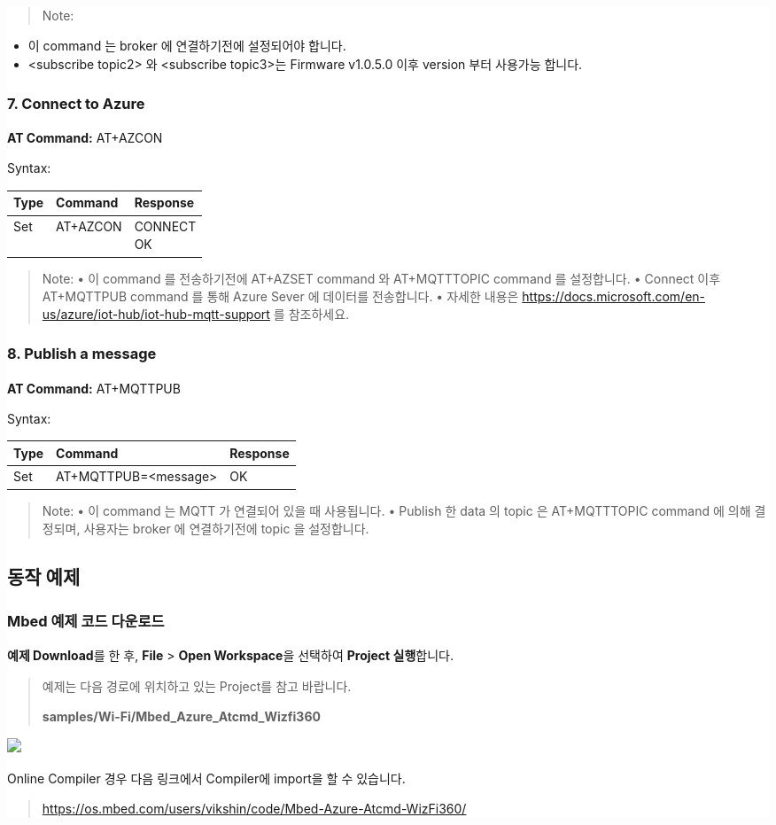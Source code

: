 > Note:
- 이 command 는 broker 에 연결하기전에 설정되어야 합니다.
- &lt;subscribe topic2&gt; 와 &lt;subscribe topic3&gt;는 Firmware v1.0.5.0 이후 version 부터 사용가능 합니다.

### 7. Connect to Azure

**AT Command:** AT+AZCON

Syntax:

| Type | Command | Response |
|:--------|:--------|:--------|
| Set | AT+AZCON | CONNECT <br /> OK |
> Note:
• 이 command 를 전송하기전에 AT+AZSET command 와 AT+MQTTTOPIC command 를 설정합니다.
• Connect 이후 AT+MQTTPUB command 를 통해 Azure Sever 에 데이터를 전송합니다.
• 자세한 내용은 https://docs.microsoft.com/en-us/azure/iot-hub/iot-hub-mqtt-support 를 참조하세요.

### 8. Publish a message

**AT Command:** AT+MQTTPUB

Syntax:

| Type | Command | Response |
|:--------|:--------|:--------|
| Set | AT+MQTTPUB=&lt;message&gt;| OK |

> Note:
• 이 command 는 MQTT 가 연결되어 있을 때 사용됩니다.
• Publish 한 data 의 topic 은 AT+MQTTTOPIC command 에 의해 결정되며, 사용자는 broker 에 연결하기전에 topic 을 설정합니다.

## 동작 예제

### Mbed 예제 코드 다운로드
**예제 Download**를 한 후, **File** > **Open Workspace**을 선택하여 **Project 실행**합니다.

> 예제는 다음 경로에 위치하고 있는 Project를 참고 바랍니다.
>
> **samples/Wi-Fi/Mbed_Azure_Atcmd_Wizfi360**

![][Link-Execute_Project_Through_Mbed_Studio_1]

Online Compiler 경우 다음 링크에서 Compiler에 import을 할 수 있습니다.
> https://os.mbed.com/users/vikshin/code/Mbed-Azure-Atcmd-WizFi360/

[계정]: https://azure.microsoft.com/ko-kr/free/
[Azure Portal]: https://portal.azure.com/
[WizFi360]: https://wizwiki.net/wiki/doku.php/products:wizfi360:start
[WizFi360-EVB-Shield]: https://wizwiki.net/wiki/doku.php/products:wizfi360:board:wizfi360-evb:start
[Azure IoT Explorer]: https://catalog.azureiotsolutions.com/docs?title=Azure/azure-iot-device-ecosystem/manage_iot_hub
[Silicon Labs CP210x USB to UART Driver]: https://www.silabs.com/products/development-tools/software/usb-to-uart-bridge-vcp-drivers
[Communicate with your IoT hub using the MQTT protocol: Using the MQTT protocol directly (as a device)]: https://docs.microsoft.com/en-us/azure/iot-hub/iot-hub-mqtt-support
[Azure Cloud 소개]: https://github.com/Wiznet/azure-iot-kr/tree/master/docs/Azure_Cloud
[Link-Device-Management]: /Document/img/azure_cloud/device_management_2.png
[Link-Execute_Project_Through_Mbed_Studio_1]: /Document/img/azure_cloud/execute_project_through_mbed_studio_1.png
[Link-Execute_Project_Through_Mbed_Studio_3]: /Document/img/azure_cloud/execute_project_through_mbed_studio_3.png
[WizFi360 Azure AT Command를 이용하여 Azure IoT Hub에 연결]: https://github.com/Wiznet/azure-iot-kr/blob/master/docs/IoT_device/Connectivities/Wi-Fi/standalone_azure_atcmd_wizfi360.md
